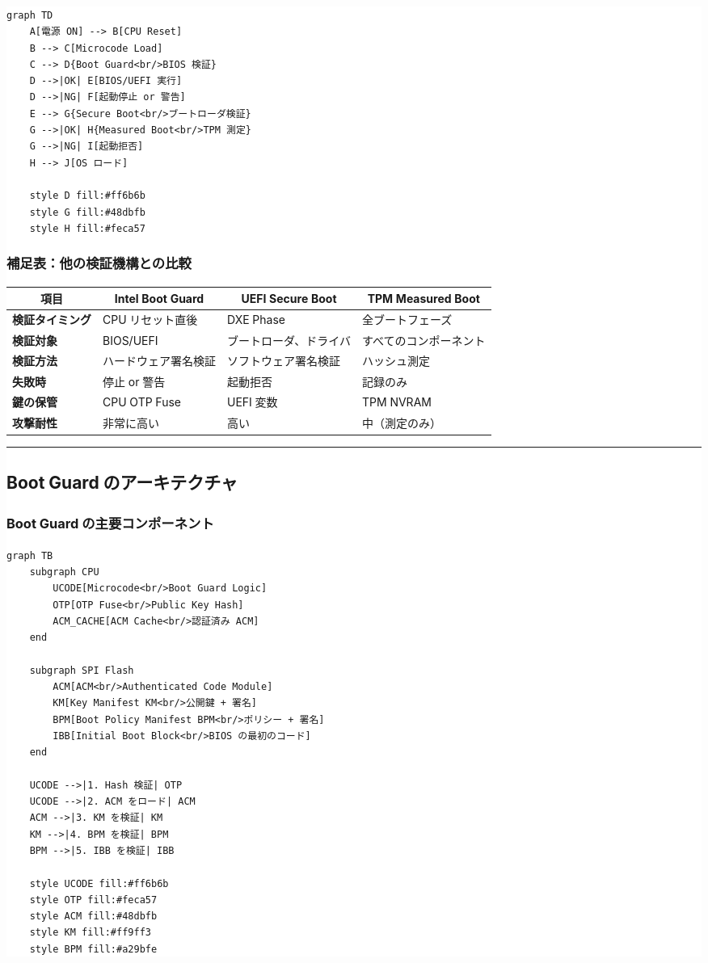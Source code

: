 ```mermaid
graph TD
    A[電源 ON] --> B[CPU Reset]
    B --> C[Microcode Load]
    C --> D{Boot Guard<br/>BIOS 検証}
    D -->|OK| E[BIOS/UEFI 実行]
    D -->|NG| F[起動停止 or 警告]
    E --> G{Secure Boot<br/>ブートローダ検証}
    G -->|OK| H{Measured Boot<br/>TPM 測定}
    G -->|NG| I[起動拒否]
    H --> J[OS ロード]

    style D fill:#ff6b6b
    style G fill:#48dbfb
    style H fill:#feca57
```

### 補足表：他の検証機構との比較

| 項目 | Intel Boot Guard | UEFI Secure Boot | TPM Measured Boot |
|------|-----------------|------------------|-------------------|
| **検証タイミング** | CPU リセット直後 | DXE Phase | 全ブートフェーズ |
| **検証対象** | BIOS/UEFI | ブートローダ、ドライバ | すべてのコンポーネント |
| **検証方法** | ハードウェア署名検証 | ソフトウェア署名検証 | ハッシュ測定 |
| **失敗時** | 停止 or 警告 | 起動拒否 | 記録のみ |
| **鍵の保管** | CPU OTP Fuse | UEFI 変数 | TPM NVRAM |
| **攻撃耐性** | 非常に高い | 高い | 中（測定のみ） |

---

## Boot Guard のアーキテクチャ

### Boot Guard の主要コンポーネント

```mermaid
graph TB
    subgraph CPU
        UCODE[Microcode<br/>Boot Guard Logic]
        OTP[OTP Fuse<br/>Public Key Hash]
        ACM_CACHE[ACM Cache<br/>認証済み ACM]
    end

    subgraph SPI Flash
        ACM[ACM<br/>Authenticated Code Module]
        KM[Key Manifest KM<br/>公開鍵 + 署名]
        BPM[Boot Policy Manifest BPM<br/>ポリシー + 署名]
        IBB[Initial Boot Block<br/>BIOS の最初のコード]
    end

    UCODE -->|1. Hash 検証| OTP
    UCODE -->|2. ACM をロード| ACM
    ACM -->|3. KM を検証| KM
    KM -->|4. BPM を検証| BPM
    BPM -->|5. IBB を検証| IBB

    style UCODE fill:#ff6b6b
    style OTP fill:#feca57
    style ACM fill:#48dbfb
    style KM fill:#ff9ff3
    style BPM fill:#a29bfe
```